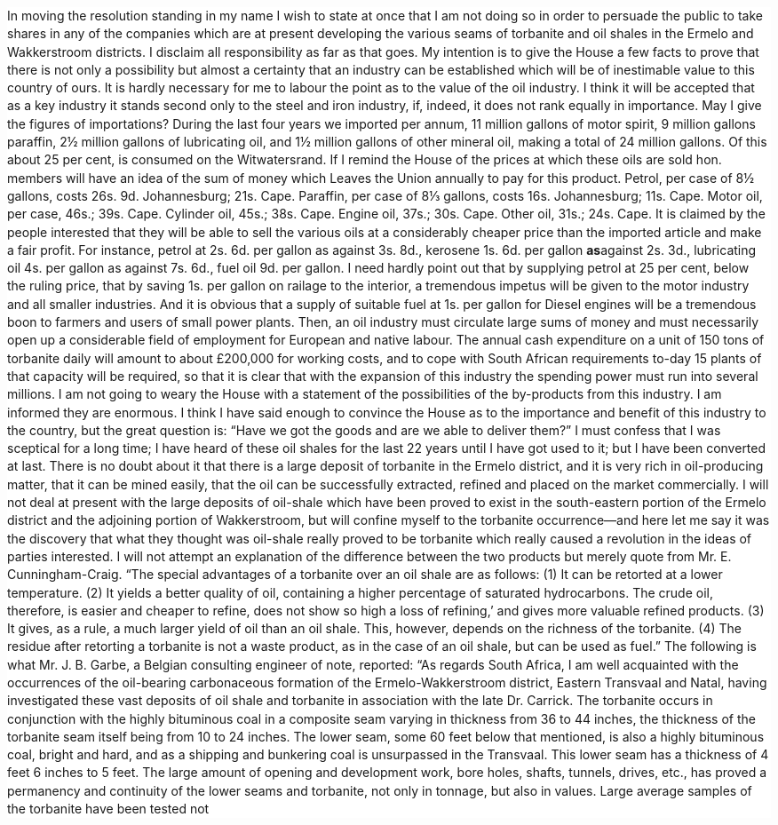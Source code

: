 <p>In moving the resolution standing in my name I wish to state at once that I am not doing so in order to persuade the public to take shares in any of the companies which are at present developing the various seams of torbanite and oil shales in the Ermelo and Wakkerstroom districts. I disclaim all responsibility as far as that goes. My intention is to give the House a few facts to prove that there is not only a possibility but almost a certainty that an industry can be established which will be of inestimable value to this country of ours. It is hardly necessary for me to labour the point as to the value of the oil industry. I think it will be accepted that as a key industry it stands second only to the steel and iron industry, if, indeed, it does not rank equally in importance. May I give the figures of importations? During the last four years we imported per annum, 11 million gallons of motor spirit, 9 million gallons paraffin, 2&#x00BD; million gallons of lubricating oil, and 1&#x00BD; million gallons of other mineral oil, making a total of 24 million gallons. Of this about 25 per cent, is consumed on the Witwatersrand. If I remind the House of the prices at which these oils are sold hon. members will have an idea of the sum of money which Leaves the Union annually to pay for this product. Petrol, per case of 8&#x00BD; gallons, costs 26s. 9d. Johannesburg; 21s. Cape. Paraffin, per case of 8&#x2153; gallons, costs 16s. Johannesburg; 11s. Cape. Motor oil, per case, 46s.; 39s. Cape. Cylinder oil, 45s.; 38s. Cape. Engine oil, 37s.; 30s. Cape. Other oil, 31s.; 24s. Cape. It is claimed by the people interested that they will be able to sell the various oils at a considerably cheaper price than the imported article and make a fair profit. For instance, petrol at 2s. 6d. per gallon as against 3s. 8d., kerosene 1s. 6d. per gallon <b>as</b>against 2s. 3d., lubricating oil 4s. per gallon as against 7s. 6d., fuel oil 9d. per gallon. I need hardly point out that by supplying petrol at 25 per cent, below the ruling price, that by saving 1s. per gallon on railage to the interior, a tremendous impetus will be given to the motor industry and all smaller industries. And it is obvious that a supply of suitable fuel at 1s. per gallon for Diesel engines will be a tremendous boon to farmers and users of small power plants. Then, an oil industry must circulate large sums of money and must necessarily open up a considerable field of employment for European and native labour. The annual cash expenditure on a unit of 150 tons of torbanite daily will amount to about £200,000 for working costs, and to cope with South African requirements to-day 15 plants of that capacity will be required, so that it is clear that with the expansion of this industry the spending power must run into several millions. I am not going to weary the House with <span class="col_183-184" refersTo="page_0133"/>a statement of the possibilities of the by-products from this industry. I am informed they are enormous. I think I have said enough to convince the House as to the importance and benefit of this industry to the country, but the great question is: &#x201C;Have we got the goods and are we able to deliver them?&#x201D; I must confess that I was sceptical for a long time; I have heard of these oil shales for the last 22 years until I have got used to it; but I have been converted at last. There is no doubt about it that there is a large deposit of torbanite in the Ermelo district, and it is very rich in oil-producing matter, that it can be mined easily, that the oil can be successfully extracted, refined and placed on the market commercially. I will not deal at present with the large deposits of oil-shale which have been proved to exist in the south-eastern portion of the Ermelo district and the adjoining portion of Wakkerstroom, but will confine myself to the torbanite occurrence&#x2014;and here let me say it was the discovery that what they thought was oil-shale really proved to be torbanite which really caused a revolution in the ideas of parties interested. I will not attempt an explanation of the difference between the two products but merely quote from Mr. E. Cunningham-Craig. &#x201C;The special advantages of a torbanite over an oil shale are as follows: (1) It can be retorted at a lower temperature. (2) It yields a better quality of oil, containing a higher percentage of saturated hydrocarbons. The crude oil, therefore, is easier and cheaper to refine, does not show so high a loss of refining,&#x2019; and gives more valuable refined products. (3) It gives, as a rule, a much larger yield of oil than an oil shale. This, however, depends on the richness of the torbanite. (4) The residue after retorting a torbanite is not a waste product, as in the case of an oil shale, but can be used as fuel.&#x201D; The following is what Mr. J. B. Garbe, a Belgian consulting engineer of note, reported: &#x201C;As regards South Africa, I am well acquainted with the occurrences of the oil-bearing carbonaceous formation of the Ermelo-Wakkerstroom district, Eastern Transvaal and Natal, having investigated these vast deposits of oil shale and torbanite in association with the late Dr. Carrick. The torbanite occurs in conjunction with the highly bituminous coal in a composite seam varying in thickness from 36 to 44 inches, the thickness of the torbanite seam itself being from 10 to 24 inches. The lower seam, some 60 feet below that mentioned, is also a highly bituminous coal, bright and hard, and as a shipping and bunkering coal is unsurpassed in the Transvaal. This lower seam has a thickness of 4 feet 6 inches to 5 feet. The large amount of opening and development work, bore holes, shafts, tunnels, drives, etc., has proved a permanency and continuity of the lower seams and torbanite, not only in tonnage, but also in values. Large average samples of the torbanite have been tested not